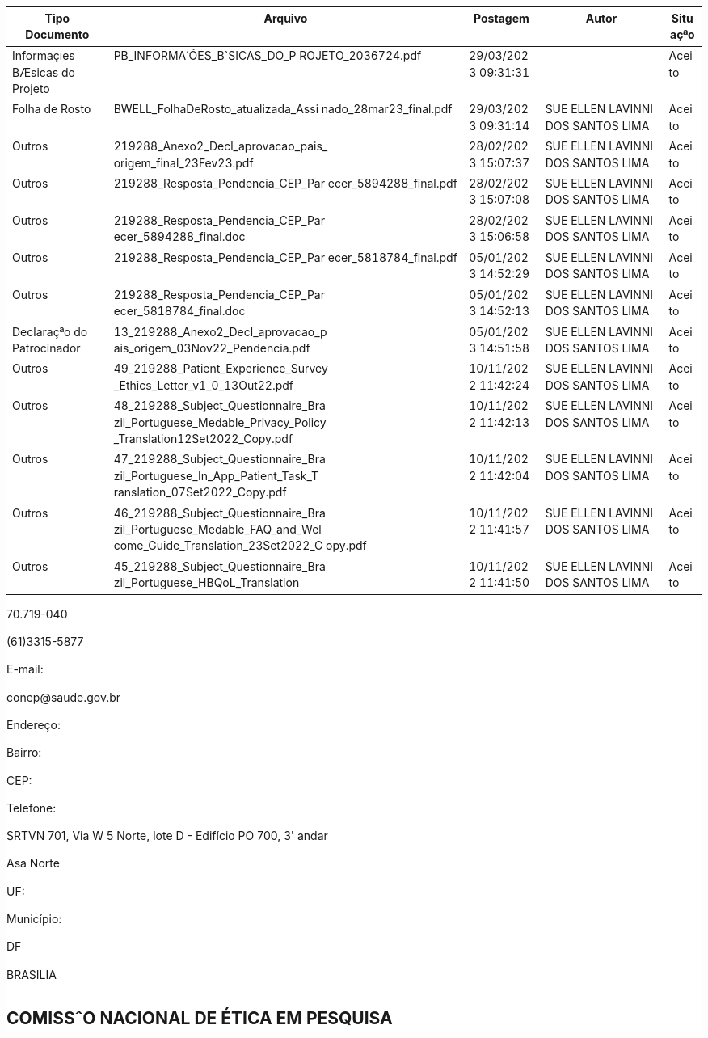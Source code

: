 | Tipo Documento                 | Arquivo                                                                                                           | Postagem            | Autor                             | Situaçªo   |
|--------------------------------|-------------------------------------------------------------------------------------------------------------------|---------------------|-----------------------------------|------------|
| Informaçıes BÆsicas do Projeto | PB_INFORMA˙ÕES_B`SICAS_DO_P ROJETO_2036724.pdf                                                                    | 29/03/2023 09:31:31 |                                   | Aceito     |
| Folha de Rosto                 | BWELL_FolhaDeRosto_atualizada_Assi nado_28mar23_final.pdf                                                         | 29/03/2023 09:31:14 | SUE ELLEN LAVINNI DOS SANTOS LIMA | Aceito     |
| Outros                         | 219288_Anexo2_Decl_aprovacao_pais_ origem_final_23Fev23.pdf                                                       | 28/02/2023 15:07:37 | SUE ELLEN LAVINNI DOS SANTOS LIMA | Aceito     |
| Outros                         | 219288_Resposta_Pendencia_CEP_Par ecer_5894288_final.pdf                                                          | 28/02/2023 15:07:08 | SUE ELLEN LAVINNI DOS SANTOS LIMA | Aceito     |
| Outros                         | 219288_Resposta_Pendencia_CEP_Par ecer_5894288_final.doc                                                          | 28/02/2023 15:06:58 | SUE ELLEN LAVINNI DOS SANTOS LIMA | Aceito     |
| Outros                         | 219288_Resposta_Pendencia_CEP_Par ecer_5818784_final.pdf                                                          | 05/01/2023 14:52:29 | SUE ELLEN LAVINNI DOS SANTOS LIMA | Aceito     |
| Outros                         | 219288_Resposta_Pendencia_CEP_Par ecer_5818784_final.doc                                                          | 05/01/2023 14:52:13 | SUE ELLEN LAVINNI DOS SANTOS LIMA | Aceito     |
| Declaraçªo do Patrocinador     | 13_219288_Anexo2_Decl_aprovacao_p ais_origem_03Nov22_Pendencia.pdf                                                | 05/01/2023 14:51:58 | SUE ELLEN LAVINNI DOS SANTOS LIMA | Aceito     |
| Outros                         | 49_219288_Patient_Experience_Survey _Ethics_Letter_v1_0_13Out22.pdf                                               | 10/11/2022 11:42:24 | SUE ELLEN LAVINNI DOS SANTOS LIMA | Aceito     |
| Outros                         | 48_219288_Subject_Questionnaire_Bra zil_Portuguese_Medable_Privacy_Policy _Translation12Set2022_Copy.pdf          | 10/11/2022 11:42:13 | SUE ELLEN LAVINNI DOS SANTOS LIMA | Aceito     |
| Outros                         | 47_219288_Subject_Questionnaire_Bra zil_Portuguese_In_App_Patient_Task_T ranslation_07Set2022_Copy.pdf            | 10/11/2022 11:42:04 | SUE ELLEN LAVINNI DOS SANTOS LIMA | Aceito     |
| Outros                         | 46_219288_Subject_Questionnaire_Bra zil_Portuguese_Medable_FAQ_and_Wel come_Guide_Translation_23Set2022_C opy.pdf | 10/11/2022 11:41:57 | SUE ELLEN LAVINNI DOS SANTOS LIMA | Aceito     |
| Outros                         | 45_219288_Subject_Questionnaire_Bra zil_Portuguese_HBQoL_Translation                                              | 10/11/2022 11:41:50 | SUE ELLEN LAVINNI DOS SANTOS LIMA | Aceito     |

70.719-040

(61)3315-5877

E-mail:

conep@saude.gov.br

Endereço:

Bairro:

CEP:

Telefone:

SRTVN 701, Via W 5 Norte, lote D - Edifício PO 700, 3' andar

Asa Norte

UF:

Município:

DF

BRASILIA



## COMISSˆO NACIONAL DE ÉTICA EM PESQUISA


